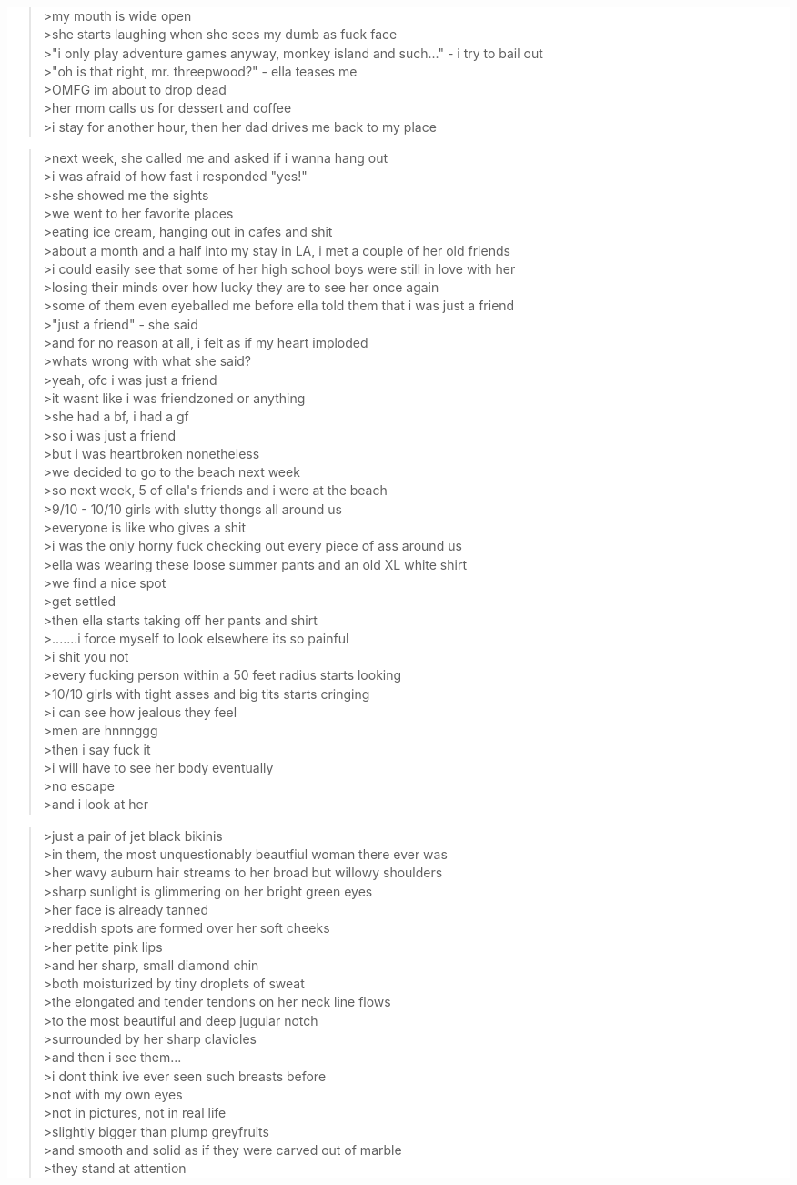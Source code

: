 > \>my mouth is wide open   
> \>she starts laughing when she sees my dumb as fuck face  
> \>"i only play adventure games anyway, monkey island and such..." - i try to bail out  
> \>"oh is that right, mr. threepwood?" - ella teases me  
> \>OMFG im about to drop dead  
> \>her mom calls us for dessert and coffee  
> \>i stay for another hour, then her dad drives me back to my place  

> \>next week, she called me and asked if i wanna hang out  
> \>i was afraid of how fast i responded "yes!"  
> \>she showed me the sights  
> \>we went to her favorite places  
> \>eating ice cream, hanging out in cafes and shit  
> \>about a month and a half into my stay in LA, i met a couple of her old friends  
> \>i could easily see that some of her high school boys were still in love with her  
> \>losing their minds over how lucky they are to see her once again  
> \>some of them even eyeballed me before ella told them that i was just a friend  
> \>"just a friend" - she said  
> \>and for no reason at all, i felt as if my heart imploded  
> \>whats wrong with what she said?  
> \>yeah, ofc i was just a friend  
> \>it wasnt like i was friendzoned or anything  
> \>she had a bf, i had a gf  
> \>so i was just a friend  
> \>but i was heartbroken nonetheless  
> \>we decided to go to the beach next week  
> \>so next week, 5 of ella's friends and i were at the beach  
> \>9/10 - 10/10 girls with slutty thongs all around us  
> \>everyone is like who gives a shit  
> \>i was the only horny fuck checking out every piece of ass around us  
> \>ella was wearing these loose summer pants and an old XL white shirt  
> \>we find a nice spot  
> \>get settled  
> \>then ella starts taking off her pants and shirt  
> \>.......i force myself to look elsewhere its so painful  
> \>i shit you not  
> \>every fucking person within a 50 feet radius starts looking  
> \>10/10 girls with tight asses and big tits starts cringing  
> \>i can see how jealous they feel  
> \>men are hnnnggg  
> \>then i say fuck it  
> \>i will have to see her body eventually  
> \>no escape  
> \>and i look at her  

> \>just a pair of jet black bikinis  
> \>in them, the most unquestionably beautfiul woman there ever was  
> \>her wavy auburn hair streams to her broad but willowy shoulders  
> \>sharp sunlight is glimmering on her bright green eyes  
> \>her face is already tanned  
> \>reddish spots are formed over her soft cheeks  
> \>her petite pink lips  
> \>and her sharp, small diamond chin  
> \>both moisturized by tiny droplets of sweat  
> \>the elongated and tender tendons on her neck line flows   
> \>to the most beautiful and deep jugular notch  
> \>surrounded by her sharp clavicles  
> \>and then i see them...  
> \>i dont think ive ever seen such breasts before  
> \>not with my own eyes  
> \>not in pictures, not in real life  
> \>slightly bigger than plump greyfruits  
> \>and smooth and solid as if they were carved out of marble  
> \>they stand at attention  